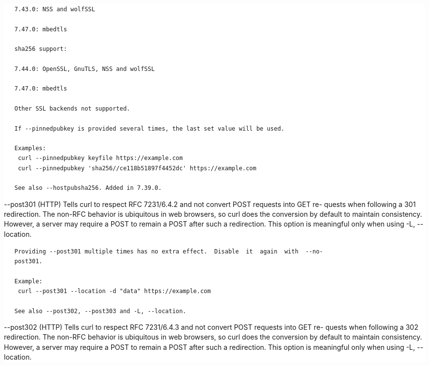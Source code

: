        7.43.0: NSS and wolfSSL

       7.47.0: mbedtls

       sha256 support:

       7.44.0: OpenSSL, GnuTLS, NSS and wolfSSL

       7.47.0: mbedtls

       Other SSL backends not supported.

       If --pinnedpubkey is provided several times, the last set value will be used.

       Examples:
        curl --pinnedpubkey keyfile https://example.com
        curl --pinnedpubkey 'sha256//ce118b51897f4452dc' https://example.com

       See also --hostpubsha256. Added in 7.39.0.

--post301
       (HTTP) Tells curl to respect RFC 7231/6.4.2 and not convert POST requests into  GET  re-
       quests  when  following  a  301  redirection.  The non-RFC behavior is ubiquitous in web
       browsers, so curl does the conversion by default to  maintain  consistency.  However,  a
       server  may  require  a  POST  to remain a POST after such a redirection. This option is
       meaningful only when using -L, --location.

       Providing --post301 multiple times has no extra effect.  Disable  it  again  with  --no-
       post301.

       Example:
        curl --post301 --location -d "data" https://example.com

       See also --post302, --post303 and -L, --location.

--post302
       (HTTP)  Tells  curl to respect RFC 7231/6.4.3 and not convert POST requests into GET re-
       quests when following a 302 redirection. The  non-RFC  behavior  is  ubiquitous  in  web
       browsers,  so  curl  does  the conversion by default to maintain consistency. However, a
       server may require a POST to remain a POST after such  a  redirection.  This  option  is
       meaningful only when using -L, --location.

